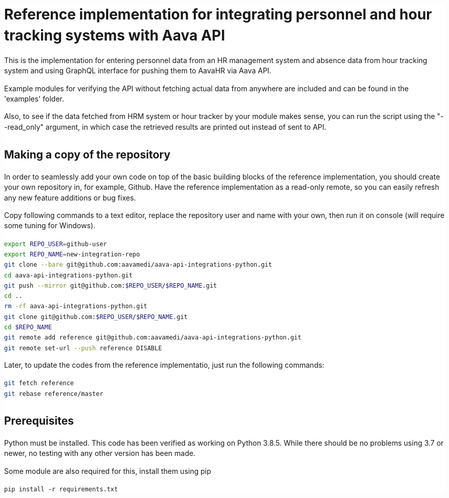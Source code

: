 # Reference implementation for integrating personnel and hour tracking systems with Aava API

This is the implementation for entering personnel data from an HR management system
and absence data from hour tracking system and using GraphQL interface for pushing them to
AavaHR via Aava API.

Example modules for verifying the API without fetching actual data from anywhere are included
and can be found in the 'examples' folder.

Also, to see if the data fetched from HRM system or hour tracker by your module makes sense, you
can run the script using the "--read_only" argument, in which case the retrieved results are
printed out instead of sent to API.

## Making a copy of the repository

In order to seamlessly add your own code on top of the basic building blocks of
the reference implementation, you should create your own repository in, for example,
Github. Have the reference implementation as a read-only remote, so you can easily
refresh any new feature additions or bug fixes.

Copy following commands to a text editor, replace the repository user and name with
your own, then run it on console (will require some tuning for Windows).

```sh
export REPO_USER=github-user
export REPO_NAME=new-integration-repo
git clone --bare git@github.com:aavamedi/aava-api-integrations-python.git
cd aava-api-integrations-python.git
git push --mirror git@github.com:$REPO_USER/$REPO_NAME.git
cd ..
rm -rf aava-api-integrations-python.git
git clone git@github.com:$REPO_USER/$REPO_NAME.git
cd $REPO_NAME
git remote add reference git@github.com:aavamedi/aava-api-integrations-python.git
git remote set-url --push reference DISABLE
```

Later, to update the codes from the reference implementatio, just run the
following commands:

```sh
git fetch reference
git rebase reference/master
```

## Prerequisites

Python must be installed. This code has been verified as working on Python 3.8.5. While there
should be no problems using 3.7 or newer, no testing with any other version has been made.

Some module are also required for this, install them using pip

`pip install -r requirements.txt`
